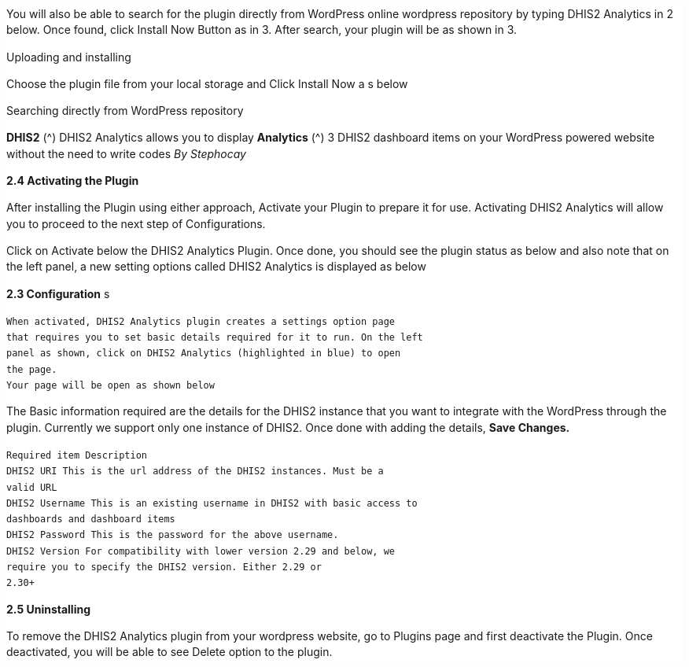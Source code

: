 
You will also be able to search for the plugin directly from WordPress online
wordpress repository by typing DHIS2 Analytics in 2 below. Once found, click Install
Now Button as in 3. After search, your plugin will be as shown in 3.

Uploading and installing

Choose the plugin file from your local storage and Click Install Now a s below

Searching directly from WordPress repository


**DHIS2** (^) DHIS2 Analytics allows you to display **Analytics** (^) 3
DHIS2 dashboard items on your WordPress powered website without the
need to write codes
_By Stephocay_


**2.4 Activating the Plugin**

After installing the Plugin using either approach, Activate your Plugin to prepare it
for use. Activating DHIS2 Analytics will allow you to proceed to the next step of
Configurations.

Click on Activate below the DHIS2 Analytics Plugin. Once done, you should see the plugin status as below
and also note that on the left panel, a new setting options called DHIS2 Analytics is displayed as below


**2.3 Configuration** s

```
When activated, DHIS2 Analytics plugin creates a settings option page
that requires you to set basic details required for it to run. On the left
panel as shown, click on DHIS2 Analytics (highlighted in blue) to open
the page.
Your page will be open as shown below
```
The Basic information required are the details for the DHIS2 instance that you want
to integrate with the WordPress through the plugin. Currently we support only one
instance of DHIS2. Once done with adding the details, **Save Changes.**

```
Required item Description
DHIS2 URI This is the url address of the DHIS2 instances. Must be a
valid URL
DHIS2 Username This is an existing username in DHIS2 with basic access to
dashboards and dashboard items
DHIS2 Password This is the password for the above username.
DHIS2 Version For compatibility with lower version 2.29 and below, we
require you to specify the DHIS2 version. Either 2.29 or
2.30+
```

**2.5 Uninstalling**

To remove the DHIS2 Analytics plugin from your wordpress website, go to Plugins
page and first deactivate the Plugin. Once deactivated, you will be able to see
Delete option to the plugin.
